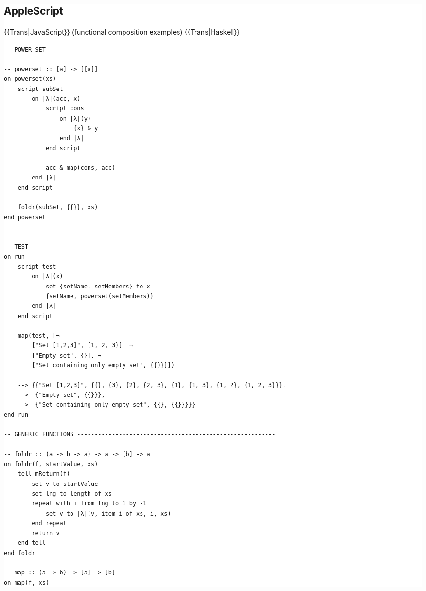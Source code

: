 

## AppleScript

{{Trans|JavaScript}}
(functional composition examples)
{{Trans|Haskell}}

```AppleScript
-- POWER SET -----------------------------------------------------------------

-- powerset :: [a] -> [[a]]
on powerset(xs)
    script subSet
        on |λ|(acc, x)
            script cons
                on |λ|(y)
                    {x} & y
                end |λ|
            end script

            acc & map(cons, acc)
        end |λ|
    end script

    foldr(subSet, {{}}, xs)
end powerset


-- TEST ----------------------------------------------------------------------
on run
    script test
        on |λ|(x)
            set {setName, setMembers} to x
            {setName, powerset(setMembers)}
        end |λ|
    end script

    map(test, [¬
        ["Set [1,2,3]", {1, 2, 3}], ¬
        ["Empty set", {}], ¬
        ["Set containing only empty set", {{}}]])

    --> {{"Set [1,2,3]", {{}, {3}, {2}, {2, 3}, {1}, {1, 3}, {1, 2}, {1, 2, 3}}},
    -->  {"Empty set", {{}}},
    -->  {"Set containing only empty set", {{}, {{}}}}}
end run

-- GENERIC FUNCTIONS ---------------------------------------------------------

-- foldr :: (a -> b -> a) -> a -> [b] -> a
on foldr(f, startValue, xs)
    tell mReturn(f)
        set v to startValue
        set lng to length of xs
        repeat with i from lng to 1 by -1
            set v to |λ|(v, item i of xs, i, xs)
        end repeat
        return v
    end tell
end foldr

-- map :: (a -> b) -> [a] -> [b]
on map(f, xs)
```